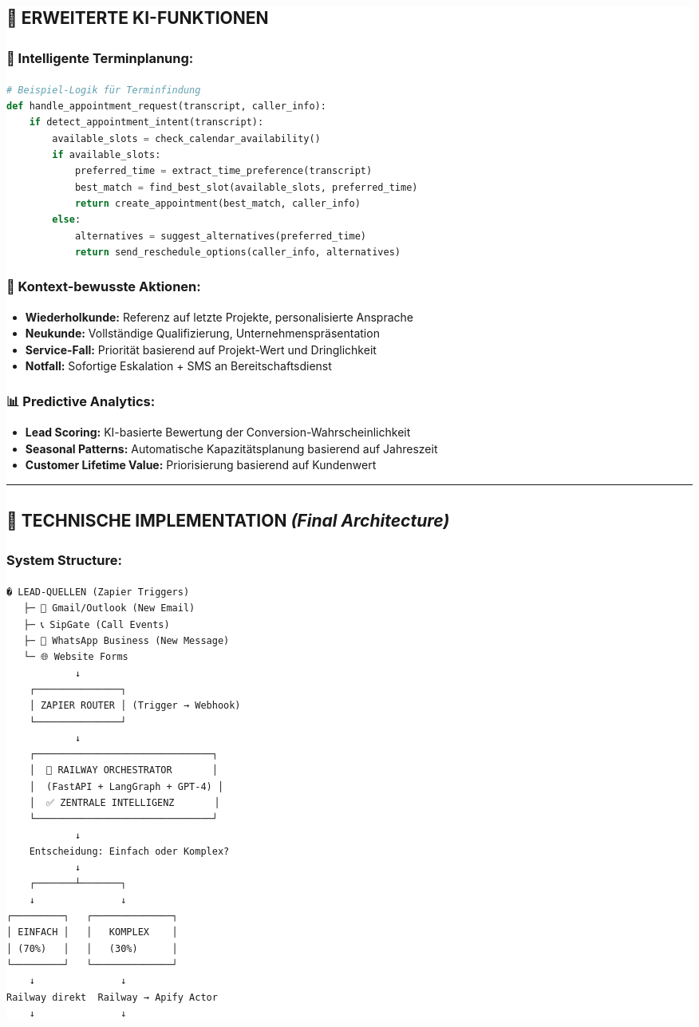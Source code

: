 
## 🤖 **ERWEITERTE KI-FUNKTIONEN**

### **📅 Intelligente Terminplanung:**
```python
# Beispiel-Logik für Terminfindung
def handle_appointment_request(transcript, caller_info):
    if detect_appointment_intent(transcript):
        available_slots = check_calendar_availability()
        if available_slots:
            preferred_time = extract_time_preference(transcript)
            best_match = find_best_slot(available_slots, preferred_time)
            return create_appointment(best_match, caller_info)
        else:
            alternatives = suggest_alternatives(preferred_time)
            return send_reschedule_options(caller_info, alternatives)
```

### **🎯 Kontext-bewusste Aktionen:**
- **Wiederholkunde:** Referenz auf letzte Projekte, personalisierte Ansprache
- **Neukunde:** Vollständige Qualifizierung, Unternehmenspräsentation
- **Service-Fall:** Priorität basierend auf Projekt-Wert und Dringlichkeit
- **Notfall:** Sofortige Eskalation + SMS an Bereitschaftsdienst

### **📊 Predictive Analytics:**
- **Lead Scoring:** KI-basierte Bewertung der Conversion-Wahrscheinlichkeit
- **Seasonal Patterns:** Automatische Kapazitätsplanung basierend auf Jahreszeit
- **Customer Lifetime Value:** Priorisierung basierend auf Kundenwert

---

## 🔧 **TECHNISCHE IMPLEMENTATION** *(Final Architecture)*

### **System Structure:**
```
� LEAD-QUELLEN (Zapier Triggers)
   ├─ 📧 Gmail/Outlook (New Email)
   ├─ 📞 SipGate (Call Events)
   ├─ 💬 WhatsApp Business (New Message)
   └─ 🌐 Website Forms
            ↓
    ┌───────────────┐
    │ ZAPIER ROUTER │ (Trigger → Webhook)
    └───────────────┘
            ↓
    ┌───────────────────────────────┐
    │  🧠 RAILWAY ORCHESTRATOR       │
    │  (FastAPI + LangGraph + GPT-4) │
    │  ✅ ZENTRALE INTELLIGENZ       │
    └───────────────────────────────┘
            ↓
    Entscheidung: Einfach oder Komplex?
            ↓
    ┌───────┴───────┐
    ↓               ↓
┌─────────┐   ┌──────────────┐
│ EINFACH │   │   KOMPLEX    │
│ (70%)   │   │   (30%)      │
└─────────┘   └──────────────┘
    ↓               ↓
Railway direkt  Railway → Apify Actor
    ↓               ↓
```
